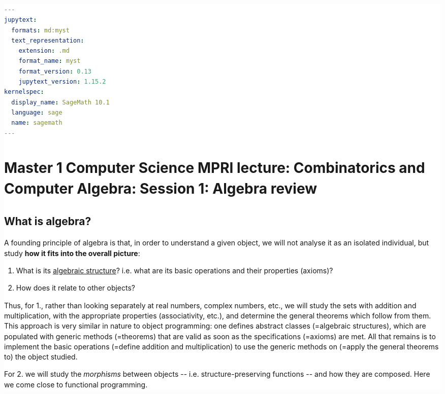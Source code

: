 ```yaml
---
jupytext:
  formats: md:myst
  text_representation:
    extension: .md
    format_name: myst
    format_version: 0.13
    jupytext_version: 1.15.2
kernelspec:
  display_name: SageMath 10.1
  language: sage
  name: sagemath
---
```


# Master 1 Computer Science MPRI lecture: Combinatorics and Computer Algebra: Session 1: Algebra review

$\newcommand{\NN}{\mathbb{N}}
\newcommand{\ZZ}{\mathbb{Z}}
\newcommand{\QQ}{\mathbb{Q}}
\newcommand{\RR}{\mathbb{R}}
\newcommand{\CC}{\mathbb{C}}$

## What is algebra?

A founding principle of algebra is that, in order to understand a 
given object, we will not analyse it as an isolated individual, but
study **how it fits into the overall picture**:

1. What is its [algebraic structure](https://fr.wikipedia.org/wiki/Structure_alg%C3%A9brique)?
   i.e. what are its basic operations and their
   properties (axioms)?

2. How does it relate to other objects?

Thus, for 1., rather than looking separately at real numbers, complex numbers,
etc., we will study the sets with addition and multiplication,
with the appropriate properties
(associativity, etc.), and determine the general theorems which follow from them. This approach is very similar in nature to
object programming: one defines abstract classes (=algebraic structures), which are populated with generic methods (=theorems)
that are valid as soon as the specifications (=axioms) are met. All that remains is to
implement the basic operations (=define
addition and multiplication) to use the generic methods on
(=apply the general theorems to) the object studied.

For 2. we will study the *morphisms* between objects --
i.e. structure-preserving functions -- and how
they are composed. Here we come close to functional programming.
